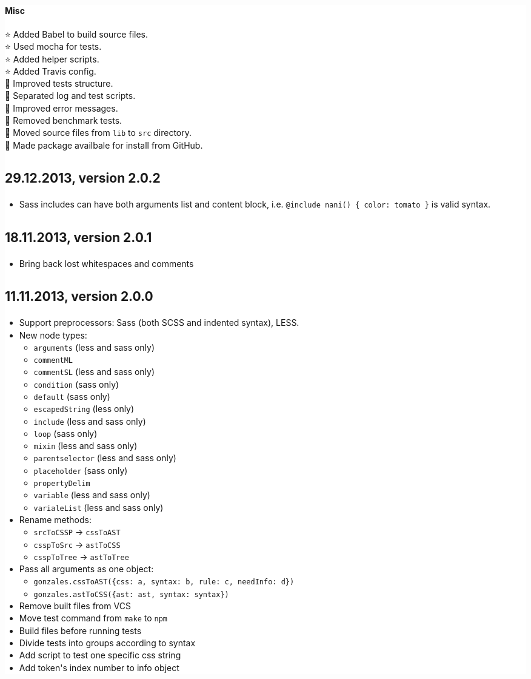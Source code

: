#### Misc

:star: Added Babel to build source files.  
:star: Used mocha for tests.  
:star: Added helper scripts.  
:star: Added Travis config.  
:rocket: Improved tests structure.  
:rocket: Separated log and test scripts.  
:rocket: Improved error messages.  
:rocket: Removed benchmark tests.  
:rocket: Moved source files from `lib` to `src` directory.  
:rocket: Made package availbale for install from GitHub.  

## 29.12.2013, version 2.0.2

- Sass includes can have both arguments list and content block,
  i.e. `@include nani() { color: tomato }` is valid syntax.

## 18.11.2013, version 2.0.1

- Bring back lost whitespaces and comments

## 11.11.2013, version 2.0.0

- Support preprocessors: Sass (both SCSS and indented syntax), LESS.
- New node types:
    - `arguments` (less and sass only)
    - `commentML`
    - `commentSL` (less and sass only)
    - `condition` (sass only)
    - `default` (sass only)
    - `escapedString` (less only)
    - `include` (less and sass only)
    - `loop` (sass only)
    - `mixin` (less and sass only)
    - `parentselector` (less and sass only)
    - `placeholder` (sass only)
    - `propertyDelim`
    - `variable` (less and sass only)
    - `varialeList` (less and sass only)
- Rename methods:
    - `srcToCSSP` -> `cssToAST`
    - `csspToSrc` -> `astToCSS`
    - `csspToTree` -> `astToTree`
- Pass all arguments as one object:
    - `gonzales.cssToAST({css: a, syntax: b, rule: c, needInfo: d})`
    - `gonzales.astToCSS({ast: ast, syntax: syntax})`
- Remove built files from VCS
- Move test command from `make` to `npm`
- Build files before running tests
- Divide tests into groups according to syntax
- Add script to test one specific css string
- Add token's index number to info object
